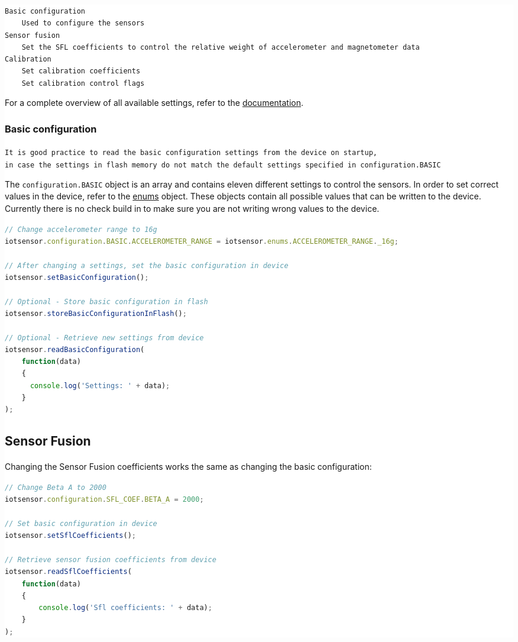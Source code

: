     Basic configuration
        Used to configure the sensors
    Sensor fusion
        Set the SFL coefficients to control the relative weight of accelerometer and magnetometer data
    Calibration
        Set calibration coefficients
        Set calibration control flags

For a complete overview of all available settings, refer to the [documentation](http://nbezembinder1.github.io/dialog/docs/evothings.iotsensor.instance_settings.html).

### Basic configuration

    It is good practice to read the basic configuration settings from the device on startup,
    in case the settings in flash memory do not match the default settings specified in configuration.BASIC
    
The `configuration.BASIC` object is an array and contains eleven different settings to control the sensors. 
In order to set correct values in the device, refer to the [enums](http://nbezembinder1.github.io/dialog/docs/evothings.iotsensor.instance_settings.html) object. These objects contain all possible values that can be written to the device. Currently there is no check build in to make sure you are not writing wrong values to the device.
```javascript
// Change accelerometer range to 16g
iotsensor.configuration.BASIC.ACCELEROMETER_RANGE = iotsensor.enums.ACCELEROMETER_RANGE._16g;
        
// After changing a settings, set the basic configuration in device
iotsensor.setBasicConfiguration();

// Optional - Store basic configuration in flash
iotsensor.storeBasicConfigurationInFlash();

// Optional - Retrieve new settings from device
iotsensor.readBasicConfiguration(
    function(data)
    {
      console.log('Settings: ' + data);
    }
);
```

## Sensor Fusion
Changing the Sensor Fusion coefficients works the same as changing the basic configuration:
```javascript
// Change Beta A to 2000
iotsensor.configuration.SFL_COEF.BETA_A = 2000;
        
// Set basic configuration in device
iotsensor.setSflCoefficients();

// Retrieve sensor fusion coefficients from device
iotsensor.readSflCoefficients(
    function(data)
    {
        console.log('Sfl coefficients: ' + data);
    }
);
```
